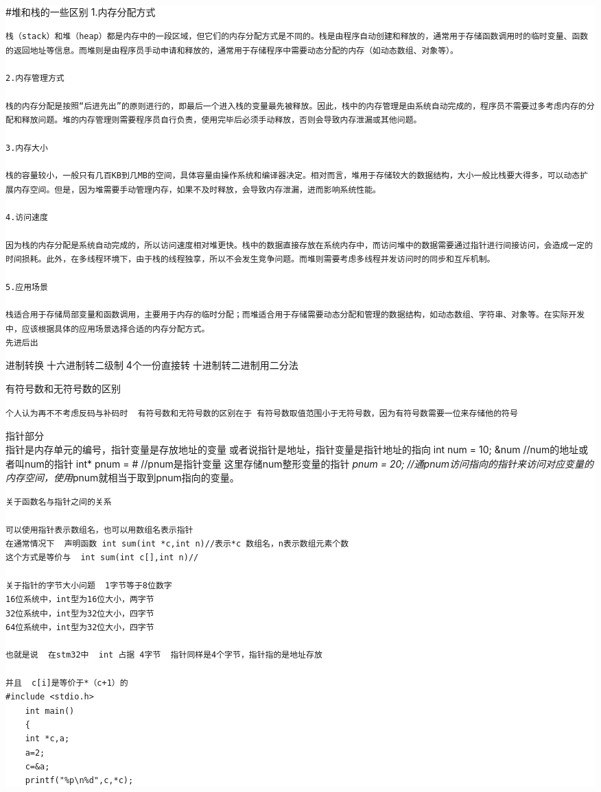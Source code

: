 #堆和栈的一些区别
    1.内存分配方式

    栈（stack）和堆（heap）都是内存中的一段区域，但它们的内存分配方式是不同的。栈是由程序自动创建和释放的，通常用于存储函数调用时的临时变量、函数的返回地址等信息。而堆则是由程序员手动申请和释放的，通常用于存储程序中需要动态分配的内存（如动态数组、对象等）。

    2.内存管理方式

    栈的内存分配是按照“后进先出”的原则进行的，即最后一个进入栈的变量最先被释放。因此，栈中的内存管理是由系统自动完成的，程序员不需要过多考虑内存的分配和释放问题。堆的内存管理则需要程序员自行负责，使用完毕后必须手动释放，否则会导致内存泄漏或其他问题。

    3.内存大小

    栈的容量较小，一般只有几百KB到几MB的空间，具体容量由操作系统和编译器决定。相对而言，堆用于存储较大的数据结构，大小一般比栈要大得多，可以动态扩展内存空间。但是，因为堆需要手动管理内存，如果不及时释放，会导致内存泄漏，进而影响系统性能。

    4.访问速度

    因为栈的内存分配是系统自动完成的，所以访问速度相对堆更快。栈中的数据直接存放在系统内存中，而访问堆中的数据需要通过指针进行间接访问，会造成一定的时间损耗。此外，在多线程环境下，由于栈的线程独享，所以不会发生竞争问题。而堆则需要考虑多线程并发访问时的同步和互斥机制。

    5.应用场景

    栈适合用于存储局部变量和函数调用，主要用于内存的临时分配；而堆适合用于存储需要动态分配和管理的数据结构，如动态数组、字符串、对象等。在实际开发中，应该根据具体的应用场景选择合适的内存分配方式。
    先进后出 
    
进制转换  十六进制转二级制 4个一份直接转   十进制转二进制用二分法





有符号数和无符号数的区别

    个人认为再不不考虑反码与补码时  有符号数和无符号数的区别在于 有符号数取值范围小于无符号数，因为有符号数需要一位来存储他的符号


指针部分  
   指针是内存单元的编号，指针变量是存放地址的变量
   或者说指针是地址，指针变量是指针地址的指向
int num = 10;
&num  //num的地址或者叫num的指针
int* pnum = &num;	//pnum是指针变量  这里存储num整形变量的指针
*pnum = 20;		//通pnum访问指向的指针来访问对应变量的内存空间，使用*pnum就相当于取到pnum指向的变量。


    关于函数名与指针之间的关系

    可以使用指针表示数组名，也可以用数组名表示指针
    在通常情况下  声明函数 int sum(int *c,int n)//表示*c 数组名，n表示数组元素个数
    这个方式是等价与  int sum(int c[],int n)//

    关于指针的字节大小问题  1字节等于8位数字
    16位系统中，int型为16位大小，两字节
    32位系统中，int型为32位大小，四字节
    64位系统中，int型为32位大小，四字节

    也就是说  在stm32中  int 占据 4字节  指针同样是4个字节，指针指的是地址存放

    并且  c[i]是等价于*（c+1）的
    #include <stdio.h>
        int main()
        {
        int *c,a;
        a=2;
        c=&a;
        printf("%p\n%d",c,*c);
